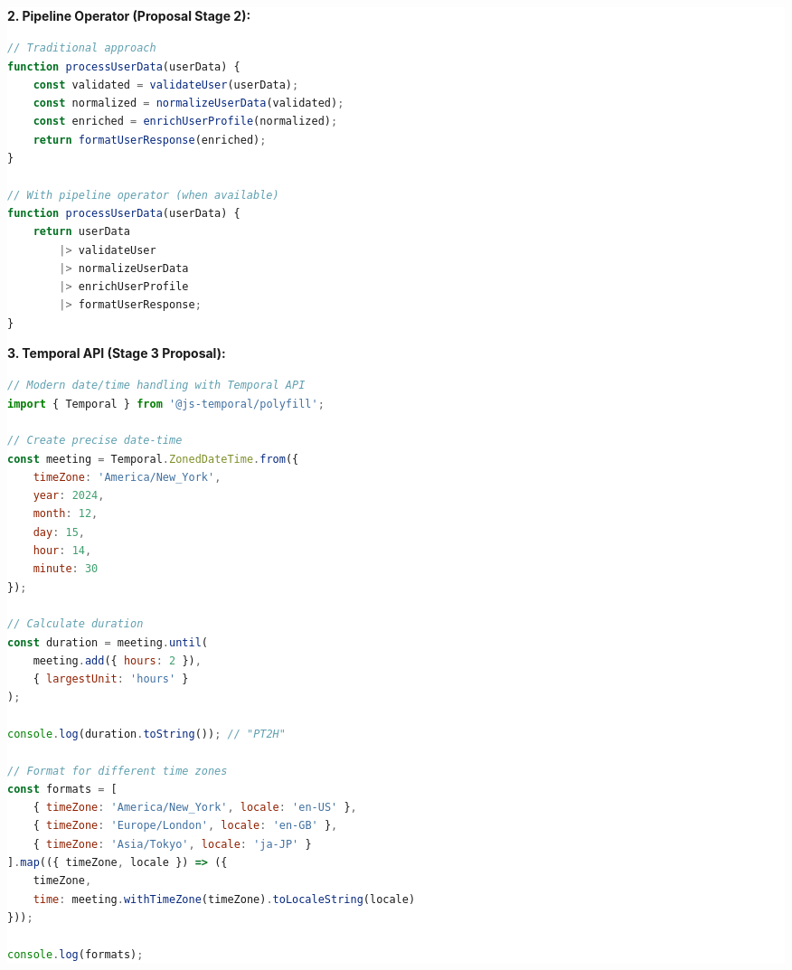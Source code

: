 **2. Pipeline Operator (Proposal Stage 2):**

```javascript
// Traditional approach
function processUserData(userData) {
    const validated = validateUser(userData);
    const normalized = normalizeUserData(validated);
    const enriched = enrichUserProfile(normalized);
    return formatUserResponse(enriched);
}

// With pipeline operator (when available)
function processUserData(userData) {
    return userData
        |> validateUser
        |> normalizeUserData
        |> enrichUserProfile
        |> formatUserResponse;
}
```

**3. Temporal API (Stage 3 Proposal):**

```javascript
// Modern date/time handling with Temporal API
import { Temporal } from '@js-temporal/polyfill';

// Create precise date-time
const meeting = Temporal.ZonedDateTime.from({
    timeZone: 'America/New_York',
    year: 2024,
    month: 12,
    day: 15,
    hour: 14,
    minute: 30
});

// Calculate duration
const duration = meeting.until(
    meeting.add({ hours: 2 }),
    { largestUnit: 'hours' }
);

console.log(duration.toString()); // "PT2H"

// Format for different time zones
const formats = [
    { timeZone: 'America/New_York', locale: 'en-US' },
    { timeZone: 'Europe/London', locale: 'en-GB' },
    { timeZone: 'Asia/Tokyo', locale: 'ja-JP' }
].map(({ timeZone, locale }) => ({
    timeZone,
    time: meeting.withTimeZone(timeZone).toLocaleString(locale)
}));

console.log(formats);
```
